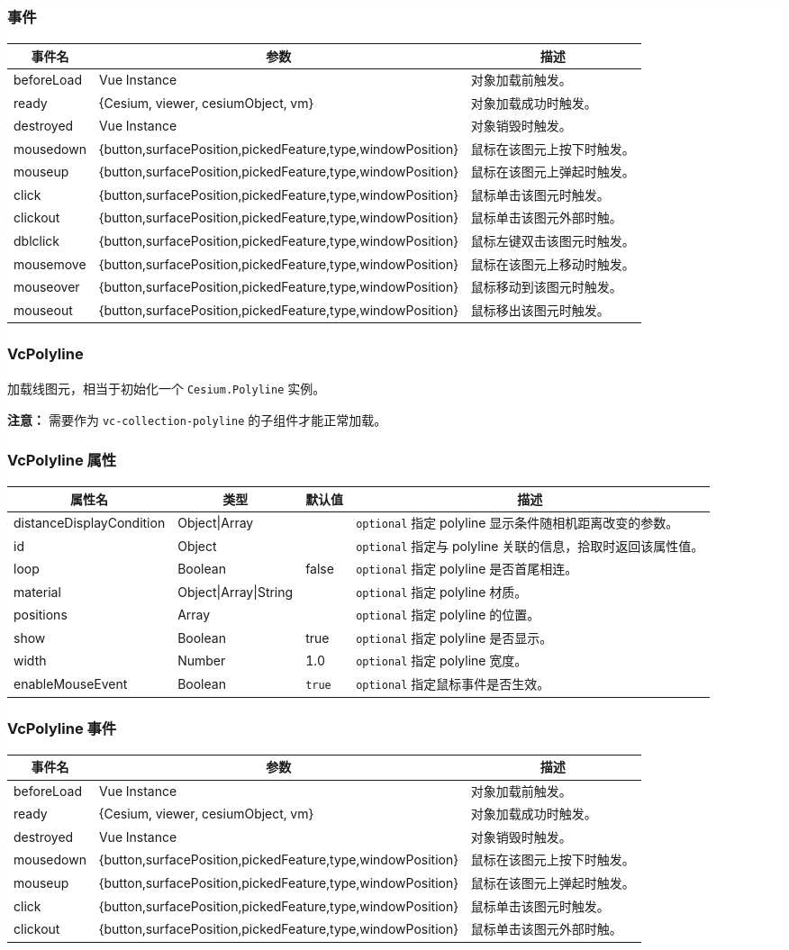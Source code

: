 ### 事件

| 事件名     | 参数                                                       | 描述                       |
| ---------- | ---------------------------------------------------------- | -------------------------- |
| beforeLoad | Vue Instance                                               | 对象加载前触发。           |
| ready      | {Cesium, viewer, cesiumObject, vm}                         | 对象加载成功时触发。       |
| destroyed  | Vue Instance                                               | 对象销毁时触发。           |
| mousedown  | {button,surfacePosition,pickedFeature,type,windowPosition} | 鼠标在该图元上按下时触发。 |
| mouseup    | {button,surfacePosition,pickedFeature,type,windowPosition} | 鼠标在该图元上弹起时触发。 |
| click      | {button,surfacePosition,pickedFeature,type,windowPosition} | 鼠标单击该图元时触发。     |
| clickout   | {button,surfacePosition,pickedFeature,type,windowPosition} | 鼠标单击该图元外部时触。   |
| dblclick   | {button,surfacePosition,pickedFeature,type,windowPosition} | 鼠标左键双击该图元时触发。 |
| mousemove  | {button,surfacePosition,pickedFeature,type,windowPosition} | 鼠标在该图元上移动时触发。 |
| mouseover  | {button,surfacePosition,pickedFeature,type,windowPosition} | 鼠标移动到该图元时触发。   |
| mouseout   | {button,surfacePosition,pickedFeature,type,windowPosition} | 鼠标移出该图元时触发。     |

### VcPolyline

加载线图元，相当于初始化一个 `Cesium.Polyline` 实例。

**注意：** 需要作为 `vc-collection-polyline` 的子组件才能正常加载。

### VcPolyline 属性

| 属性名                   | 类型                  | 默认值 | 描述                                                        |
| ------------------------ | --------------------- | ------ | ----------------------------------------------------------- |
| distanceDisplayCondition | Object\|Array         |        | `optional` 指定 polyline 显示条件随相机距离改变的参数。     |
| id                       | Object                |        | `optional` 指定与 polyline 关联的信息，拾取时返回该属性值。 |
| loop                     | Boolean               | false  | `optional` 指定 polyline 是否首尾相连。                     |
| material                 | Object\|Array\|String |        | `optional` 指定 polyline 材质。                             |
| positions                | Array                 |        | `optional` 指定 polyline 的位置。                           |
| show                     | Boolean               | true   | `optional` 指定 polyline 是否显示。                         |
| width                    | Number                | 1.0    | `optional` 指定 polyline 宽度。                             |
| enableMouseEvent         | Boolean               | `true` | `optional` 指定鼠标事件是否生效。                           |

### VcPolyline 事件

| 事件名     | 参数                                                       | 描述                       |
| ---------- | ---------------------------------------------------------- | -------------------------- |
| beforeLoad | Vue Instance                                               | 对象加载前触发。           |
| ready      | {Cesium, viewer, cesiumObject, vm}                         | 对象加载成功时触发。       |
| destroyed  | Vue Instance                                               | 对象销毁时触发。           |
| mousedown  | {button,surfacePosition,pickedFeature,type,windowPosition} | 鼠标在该图元上按下时触发。 |
| mouseup    | {button,surfacePosition,pickedFeature,type,windowPosition} | 鼠标在该图元上弹起时触发。 |
| click      | {button,surfacePosition,pickedFeature,type,windowPosition} | 鼠标单击该图元时触发。     |
| clickout   | {button,surfacePosition,pickedFeature,type,windowPosition} | 鼠标单击该图元外部时触。   |